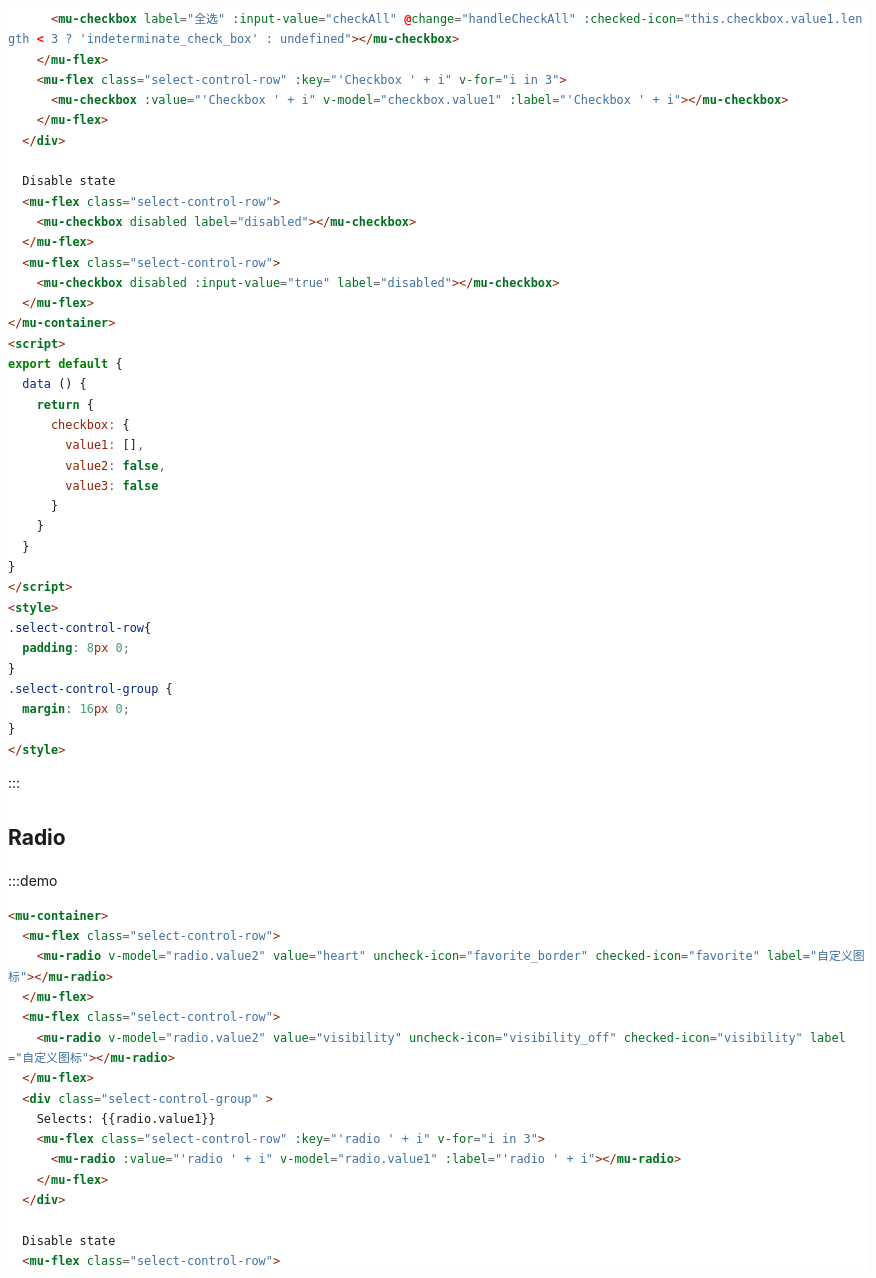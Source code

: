 ```html
      <mu-checkbox label="全选" :input-value="checkAll" @change="handleCheckAll" :checked-icon="this.checkbox.value1.length < 3 ? 'indeterminate_check_box' : undefined"></mu-checkbox>
    </mu-flex>
    <mu-flex class="select-control-row" :key="'Checkbox ' + i" v-for="i in 3">
      <mu-checkbox :value="'Checkbox ' + i" v-model="checkbox.value1" :label="'Checkbox ' + i"></mu-checkbox>
    </mu-flex>
  </div>

  Disable state
  <mu-flex class="select-control-row">
    <mu-checkbox disabled label="disabled"></mu-checkbox>
  </mu-flex>
  <mu-flex class="select-control-row">
    <mu-checkbox disabled :input-value="true" label="disabled"></mu-checkbox>
  </mu-flex>
</mu-container>
<script>
export default {
  data () {
    return {
      checkbox: {
        value1: [],
        value2: false,
        value3: false
      }
    }
  }
}
</script>
<style>
.select-control-row{
  padding: 8px 0;
}
.select-control-group {
  margin: 16px 0;
}
</style>
```
:::

## Radio

:::demo
```html
<mu-container>
  <mu-flex class="select-control-row">
    <mu-radio v-model="radio.value2" value="heart" uncheck-icon="favorite_border" checked-icon="favorite" label="自定义图标"></mu-radio>
  </mu-flex>
  <mu-flex class="select-control-row">
    <mu-radio v-model="radio.value2" value="visibility" uncheck-icon="visibility_off" checked-icon="visibility" label="自定义图标"></mu-radio>
  </mu-flex>
  <div class="select-control-group" >
    Selects: {{radio.value1}}
    <mu-flex class="select-control-row" :key="'radio ' + i" v-for="i in 3">
      <mu-radio :value="'radio ' + i" v-model="radio.value1" :label="'radio ' + i"></mu-radio>
    </mu-flex>
  </div>

  Disable state
  <mu-flex class="select-control-row">
```
